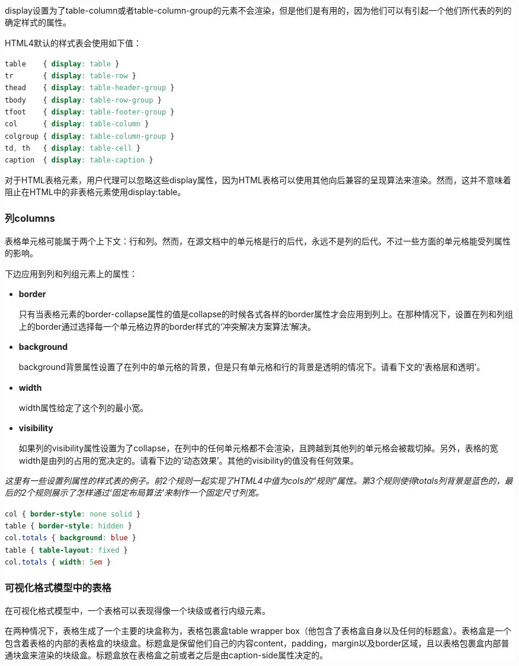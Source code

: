 display设置为了table-column或者table-column-group的元素不会渲染，但是他们是有用的，因为他们可以有引起一个他们所代表的列的确定样式的属性。

HTML4默认的样式表会使用如下值：

```css
table    { display: table }
tr       { display: table-row }
thead    { display: table-header-group }
tbody    { display: table-row-group }
tfoot    { display: table-footer-group }
col      { display: table-column }
colgroup { display: table-column-group }
td, th   { display: table-cell }
caption  { display: table-caption }
```

对于HTML表格元素，用户代理可以忽略这些display属性，因为HTML表格可以使用其他向后兼容的呈现算法来渲染。然而，这并不意味着阻止在HTML中的非表格元素使用display:table。

### 列columns

表格单元格可能属于两个上下文：行和列。然而，在源文档中的单元格是行的后代，永远不是列的后代。不过一些方面的单元格能受列属性的影响。

下边应用到列和列组元素上的属性：

* __border__

	只有当表格元素的border-collapse属性的值是collapse的时候各式各样的border属性才会应用到列上。在那种情况下，设置在列和列组上的border通过选择每一个单元格边界的border样式的‘冲突解决方案算法’解决。

* __background__

	background背景属性设置了在列中的单元格的背景，但是只有单元格和行的背景是透明的情况下。请看下文的‘表格层和透明’。

* __width__
	
	width属性给定了这个列的最小宽。

* __visibility__
	
	如果列的visibility属性设置为了collapse，在列中的任何单元格都不会渲染，且跨越到其他列的单元格会被裁切掉。另外，表格的宽width是由列的占用的宽决定的。请看下边的‘动态效果’。其他的visibility的值没有任何效果。

_这里有一些设置列属性的样式表的例子。前2个规则一起实现了HTML4中值为cols的“规则”属性。第3个规则使得totals列背景是蓝色的，最后的2个规则展示了怎样通过‘固定布局算法’来制作一个固定尺寸列宽。_

```css
col { border-style: none solid }
table { border-style: hidden }
col.totals { background: blue }
table { table-layout: fixed }
col.totals { width: 5em }
```

### 可视化格式模型中的表格

在可视化格式模型中，一个表格可以表现得像一个块级或者行内级元素。

在两种情况下，表格生成了一个主要的块盒称为，表格包裹盒table wrapper box（他包含了表格盒自身以及任何的标题盒）。表格盒是一个包含着表格的内部的表格盒的块级盒。标题盒是保留他们自己的内容content，padding，margin以及border区域，且以表格包裹盒内部普通块盒来渲染的块级盒。标题盒放在表格盒之前或者之后是由caption-side属性决定的。
